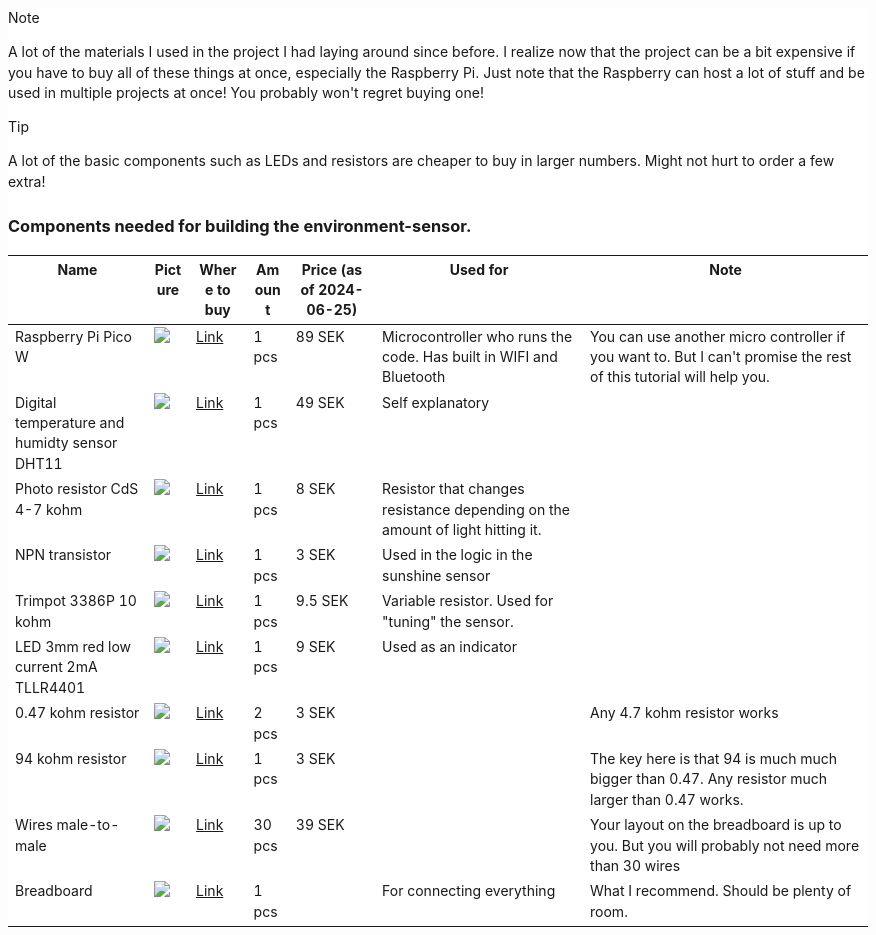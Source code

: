 > [!NOTE]
> A lot of the materials I used in the project I had laying around since before. I realize now that the project can be a bit expensive if you have to buy all of these things at once, especially the Raspberry Pi. Just note that the Raspberry can host a  lot of stuff and be used in multiple projects at once! You probably won't regret buying one!

> [!TIP]
> A lot of the basic components such as LEDs and resistors are cheaper to buy in larger numbers. Might not hurt to order a few extra!

### Components needed for building the environment-sensor.

| Name                                         | Picture                                                                              | Where to buy                                                                | Amount | Price (as of 2024-06-25) | Used for                                                                      | Note                                                                                                              |
| -------------------------------------------- | ------------------------------------------------------------------------------------ | --------------------------------------------------------------------------- | ------ | ------------------------ | ----------------------------------------------------------------------------- | ----------------------------------------------------------------------------------------------------------------- |
| Raspberry Pi Pico W                          | ![](https://www.electrokit.com/cache/c4/700x700-product_41019_41019110_41019110.jpg) | [Link](https://www.electrokit.com/en/raspberry-pi-pico-w)                   | 1 pcs  | 89 SEK                   | Microcontroller who runs the code. Has built in WIFI and Bluetooth            | You can use another micro controller if you want to. But I can't promise the rest of this tutorial will help you. |
| Digital temperature and humidty sensor DHT11 | ![](https://www.electrokit.com/upload/product/41015/41015728/41015728.jpg)           | [Link](https://www.electrokit.com/digital-temperatur-och-fuktsensor-dht11)  | 1 pcs  | 49 SEK                   | Self explanatory                                                              |                                                                                                                   |
| Photo resistor CdS 4-7 kohm                  | ![](https://www.electrokit.com/upload/product/40850/40850001/40850001.jpg)           | [Link](https://www.electrokit.com/fotomotstand-cds-4-7-kohm)                | 1 pcs  | 8 SEK                    | Resistor that changes resistance depending on the amount of light hitting it. |                                                                                                                   |
| NPN transistor                               | ![](https://www.electrokit.com/upload/product/common/TO-92.jpg)                      | [Link](https://www.electrokit.com/2n3904-to-92-npn-50v-200ma)               | 1 pcs  | 3 SEK                    | Used in the logic in the sunshine sensor                                      |                                                                                                                   |
| Trimpot 3386P 10 kohm                        | ![](https://www.electrokit.com/upload/product/40900/40900227/40900221.jpg)           | [Link](https://www.electrokit.com/trimpot-3386p-10-kohm)                    | 1 pcs  | 9.5 SEK                  | Variable resistor. Used for "tuning" the sensor.                              |                                                                                                                   |
| LED 3mm red low current 2mA TLLR4401         | ![](https://www.electrokit.com/cache/9e/700x700-product_40300_40300061_40300061.jpg) | [Link](https://www.electrokit.com/led-3mm-rod-lagstrom-2ma-tllr4401)        | 1 pcs  | 9 SEK                    | Used as an indicator                                                          |                                                                                                                   |
| 0.47 kohm resistor                           | ![](https://www.electrokit.com/cache/98/700x700-product_41011_41011678_41011678.png) | [Link](https://www.electrokit.com/motstand-2w-4.7kohm-54k7)                 | 2 pcs  | 3 SEK                    |                                                                               | Any 4.7 kohm resistor works                                                                                       |
| 94 kohm resistor                             | ![](https://www.electrokit.com/upload/product/41015/41015998/41015998.png)           | [Link](https://www.electrokit.com/motstand-metallfilm-0.125w-1100kohm-100k) | 1 pcs  | 3 SEK                    |                                                                               | The key here is that 94 is much much bigger than 0.47. Any resistor much larger than 0.47 works.                  |
| Wires male-to-male                           | ![](https://www.electrokit.com/upload/product/41015/41015221/41015221.jpg)           | [Link](https://www.electrokit.com/labbsladdar-100mm-hane/hane-30-pack)      | 30 pcs | 39 SEK                   |                                                                               | Your layout on the breadboard is up to you. But you will probably not need more than 30 wires                     |
| Breadboard                                   | ![](https://www.electrokit.com/upload/product/10160/10160840/10160840.jpg)           | [Link](https://www.electrokit.com/kopplingsdack-840-anslutningar)           | 1 pcs  |                          | For connecting everything                                                     | What I recommend. Should be plenty of room.                                                                       |